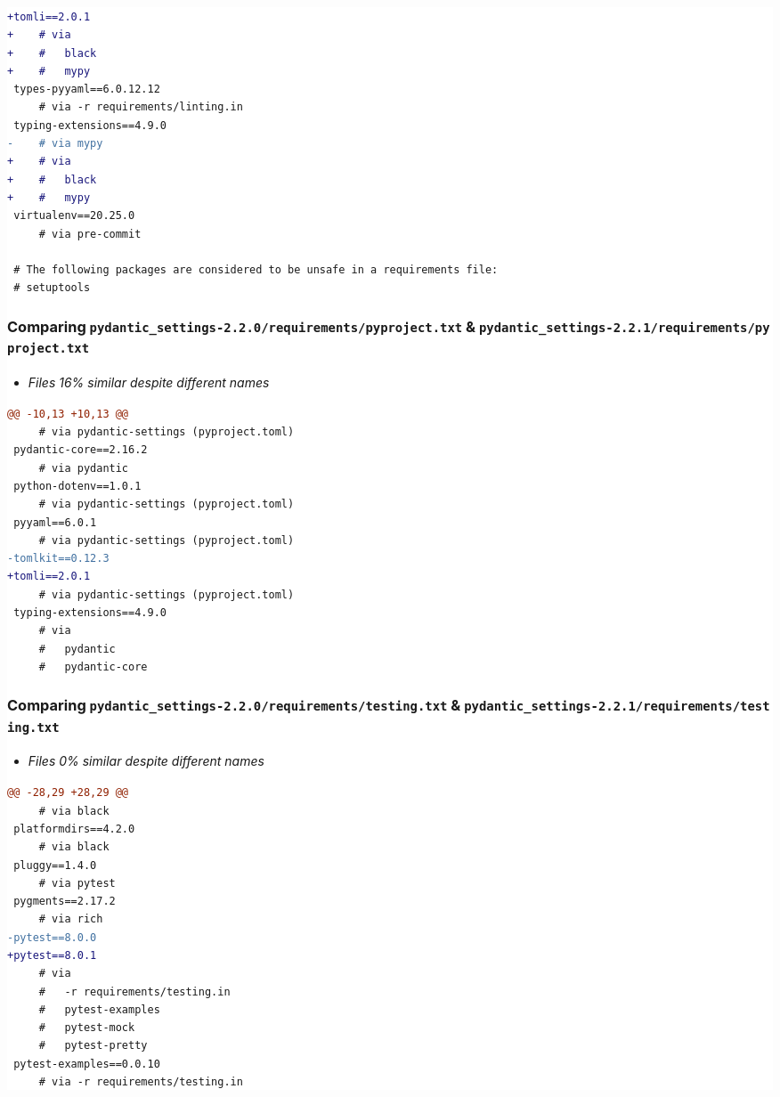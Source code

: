 ```diff
+tomli==2.0.1
+    # via
+    #   black
+    #   mypy
 types-pyyaml==6.0.12.12
     # via -r requirements/linting.in
 typing-extensions==4.9.0
-    # via mypy
+    # via
+    #   black
+    #   mypy
 virtualenv==20.25.0
     # via pre-commit
 
 # The following packages are considered to be unsafe in a requirements file:
 # setuptools
```

### Comparing `pydantic_settings-2.2.0/requirements/pyproject.txt` & `pydantic_settings-2.2.1/requirements/pyproject.txt`

 * *Files 16% similar despite different names*

```diff
@@ -10,13 +10,13 @@
     # via pydantic-settings (pyproject.toml)
 pydantic-core==2.16.2
     # via pydantic
 python-dotenv==1.0.1
     # via pydantic-settings (pyproject.toml)
 pyyaml==6.0.1
     # via pydantic-settings (pyproject.toml)
-tomlkit==0.12.3
+tomli==2.0.1
     # via pydantic-settings (pyproject.toml)
 typing-extensions==4.9.0
     # via
     #   pydantic
     #   pydantic-core
```

### Comparing `pydantic_settings-2.2.0/requirements/testing.txt` & `pydantic_settings-2.2.1/requirements/testing.txt`

 * *Files 0% similar despite different names*

```diff
@@ -28,29 +28,29 @@
     # via black
 platformdirs==4.2.0
     # via black
 pluggy==1.4.0
     # via pytest
 pygments==2.17.2
     # via rich
-pytest==8.0.0
+pytest==8.0.1
     # via
     #   -r requirements/testing.in
     #   pytest-examples
     #   pytest-mock
     #   pytest-pretty
 pytest-examples==0.0.10
     # via -r requirements/testing.in
```